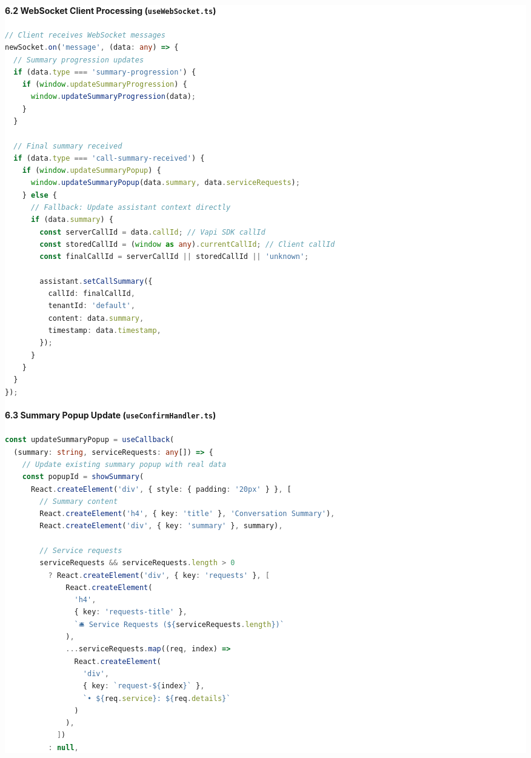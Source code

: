 #### **6.2 WebSocket Client Processing (`useWebSocket.ts`)**

```typescript
// Client receives WebSocket messages
newSocket.on('message', (data: any) => {
  // Summary progression updates
  if (data.type === 'summary-progression') {
    if (window.updateSummaryProgression) {
      window.updateSummaryProgression(data);
    }
  }

  // Final summary received
  if (data.type === 'call-summary-received') {
    if (window.updateSummaryPopup) {
      window.updateSummaryPopup(data.summary, data.serviceRequests);
    } else {
      // Fallback: Update assistant context directly
      if (data.summary) {
        const serverCallId = data.callId; // Vapi SDK callId
        const storedCallId = (window as any).currentCallId; // Client callId
        const finalCallId = serverCallId || storedCallId || 'unknown';

        assistant.setCallSummary({
          callId: finalCallId,
          tenantId: 'default',
          content: data.summary,
          timestamp: data.timestamp,
        });
      }
    }
  }
});
```

#### **6.3 Summary Popup Update (`useConfirmHandler.ts`)**

```typescript
const updateSummaryPopup = useCallback(
  (summary: string, serviceRequests: any[]) => {
    // Update existing summary popup with real data
    const popupId = showSummary(
      React.createElement('div', { style: { padding: '20px' } }, [
        // Summary content
        React.createElement('h4', { key: 'title' }, 'Conversation Summary'),
        React.createElement('div', { key: 'summary' }, summary),

        // Service requests
        serviceRequests && serviceRequests.length > 0
          ? React.createElement('div', { key: 'requests' }, [
              React.createElement(
                'h4',
                { key: 'requests-title' },
                `🛎️ Service Requests (${serviceRequests.length})`
              ),
              ...serviceRequests.map((req, index) =>
                React.createElement(
                  'div',
                  { key: `request-${index}` },
                  `• ${req.service}: ${req.details}`
                )
              ),
            ])
          : null,
```